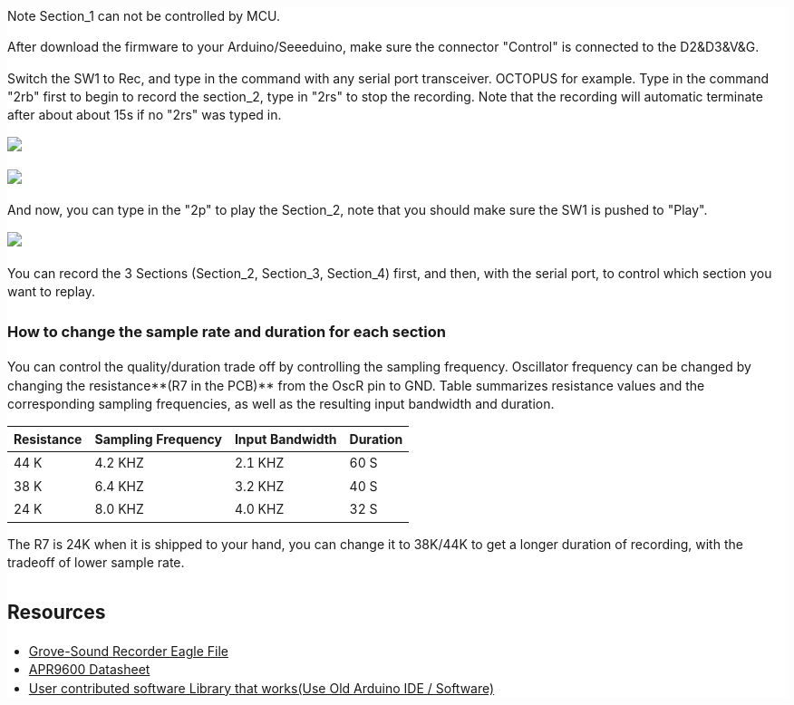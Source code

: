 Note Section\_1 can not be controlled by MCU.

After download the firmware to your Arduino/Seeeduino, make sure the connector "Control" is connected to the D2&D3&V&G.

Switch the SW1 to Rec, and type in the command with any serial port transceiver. OCTOPUS for example. Type in the command "2rb" first to begin to record the section\_2, type in "2rs" to stop the recording. Note that the recording will automatic terminate after about about 15s if no "2rs" was typed in.

![](https://raw.githubusercontent.com/SeeedDocument/Grove-Sound_Recorder/master/img/2rb.jpg)

![](https://raw.githubusercontent.com/SeeedDocument/Grove-Sound_Recorder/master/img/2b.jpg)

And now, you can type in the "2p" to play the Section\_2, note that you should make sure the SW1 is pushed to "Play".

![](https://raw.githubusercontent.com/SeeedDocument/Grove-Sound_Recorder/master/img/2p.jpg)

You can record the 3 Sections \(Section\_2, Section\_3, Section\_4\) first, and then, with the serial port, to control which section you want to replay.

### How to change the sample rate and duration for each section

You can control the quality/duration trade off by controlling the sampling frequency. Oscillator frequency can be changed by changing the resistance**\(R7 in the PCB\)** from the OscR pin to GND. Table summarizes resistance values and the corresponding sampling frequencies, as well as the resulting input bandwidth and duration.

| Resistance | Sampling Frequency | Input Bandwidth | Duration |
| :--- | :--- | :--- | :--- |
| 44 K | 4.2 KHZ | 2.1 KHZ | 60 S |
| 38 K | 6.4 KHZ | 3.2 KHZ | 40 S |
| 24 K | 8.0 KHZ | 4.0 KHZ | 32 S |

The R7 is 24K when it is shipped to your hand, you can change it to 38K/44K to get a longer duration of recording, with the tradeoff of lower sample rate.

## Resources

* [Grove-Sound Recorder Eagle File](https://raw.githubusercontent.com/SeeedDocument/Grove-Sound_Recorder/master/res/Sound_Recorder_Eagle_File.zip)
* [APR9600 Datasheet](https://raw.githubusercontent.com/SeeedDocument/Grove-Sound_Recorder/master/res/Datasheet_of_APR9600.pdf)
* [User contributed software Library that works\(Use Old Arduino IDE / Software\)](https://github.com/wendellinfinity/GroveSoundRecorder)

